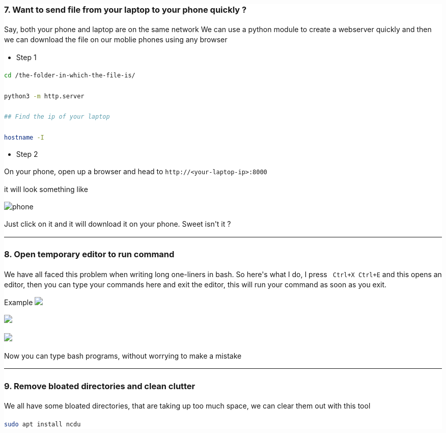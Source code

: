 ### 7. Want to send file from your laptop to your phone quickly ?
Say, both your phone and laptop are on the same network
We can use a python module to create a webserver quickly and then we can download the file on our moblie phones using any browser

* Step 1
```bash
cd /the-folder-in-which-the-file-is/

python3 -m http.server

## Find the ip of your laptop

hostname -I
```

* Step 2

On your phone, open up a browser and head to `http://<your-laptop-ip>:8000`

it will look something like

![phone](/images/shell-tips/new-phone.jpeg)

Just click on it and it will download it on your phone. Sweet isn't it ?


---

### 8.  Open temporary editor to run command
We have all faced this problem when writing long one-liners in bash. So here's what I do,
I press ` Ctrl+X Ctrl+E` and this opens an editor, then you can type your commands here and exit the editor, this will run your command as soon as you exit.

Example
![](/images/shell-tips/Pasted%20image%2020220405134939.png)

![](/images/shell-tips/Pasted%20image%2020220405135121.png)

![](/images/shell-tips/Pasted%20image%2020220405135141.png)

Now you can type bash programs, without worrying to make a mistake

---

### 9. Remove bloated directories and clean clutter

We all have some bloated directories, that are taking up too much space, we can clear them out with this tool 

```bash
sudo apt install ncdu
```

